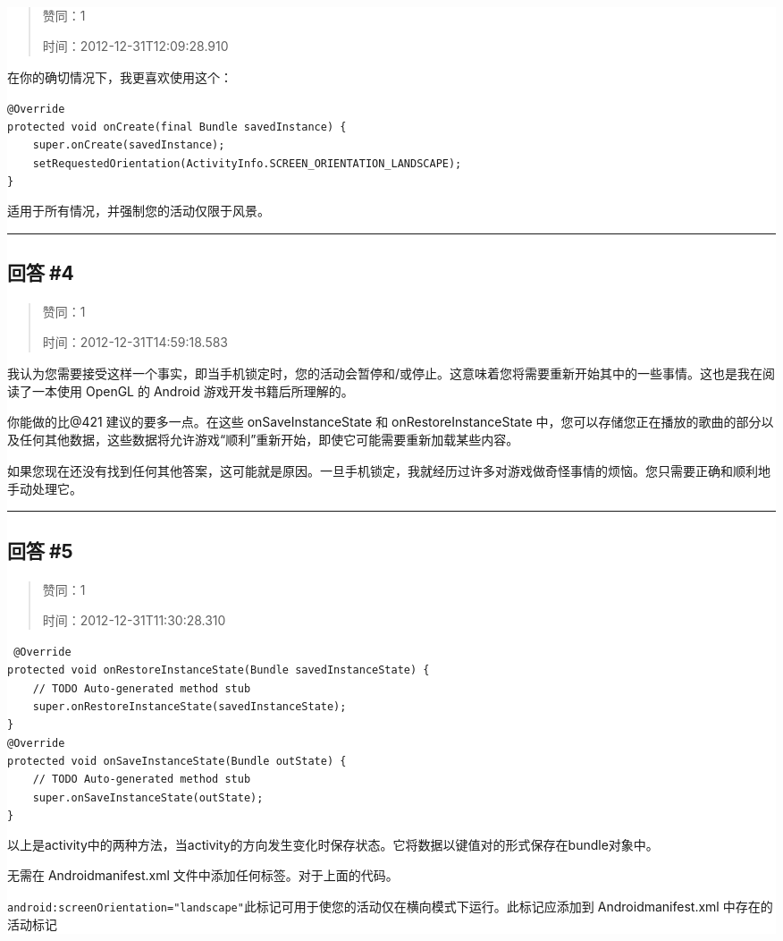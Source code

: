 > 赞同：1
> 
> 时间：2012-12-31T12:09:28.910

在你的确切情况下，我更喜欢使用这个：

```
@Override
protected void onCreate(final Bundle savedInstance) {
    super.onCreate(savedInstance);
    setRequestedOrientation(ActivityInfo.SCREEN_ORIENTATION_LANDSCAPE);
} 
```

适用于所有情况，并强制您的活动仅限于风景。

* * *

## 回答 #4

> 赞同：1
> 
> 时间：2012-12-31T14:59:18.583

我认为您需要接受这样一个事实，即当手机锁定时，您的活动会暂停和/或停止。这意味着您将需要重新开始其中的一些事情。这也是我在阅读了一本使用 OpenGL 的 Android 游戏开发书籍后所理解的。

你能做的比@421 建议的要多一点。在这些 onSaveInstanceState 和 onRestoreInstanceState 中，您可以存储您正在播放的歌曲的部分以及任何其他数据，这些数据将允许游戏“顺利”重新开始，即使它可能需要重新加载某些内容。

如果您现在还没有找到任何其他答案，这可能就是原因。一旦手机锁定，我就经历过许多对游戏做奇怪事情的烦恼。您只需要正确和顺利地手动处理它。

* * *

## 回答 #5

> 赞同：1
> 
> 时间：2012-12-31T11:30:28.310

```
 @Override
protected void onRestoreInstanceState(Bundle savedInstanceState) {
    // TODO Auto-generated method stub
    super.onRestoreInstanceState(savedInstanceState);
}
@Override
protected void onSaveInstanceState(Bundle outState) {
    // TODO Auto-generated method stub
    super.onSaveInstanceState(outState);
} 
```

以上是activity中的两种方法，当activity的方向发生变化时保存状态。它将数据以键值对的形式保存在bundle对象中。

无需在 Androidmanifest.xml 文件中添加任何标签。对于上面的代码。

`android:screenOrientation="landscape"`此标记可用于使您的活动仅在横向模式下运行。此标记应添加到 Androidmanifest.xml 中存在的活动标记
